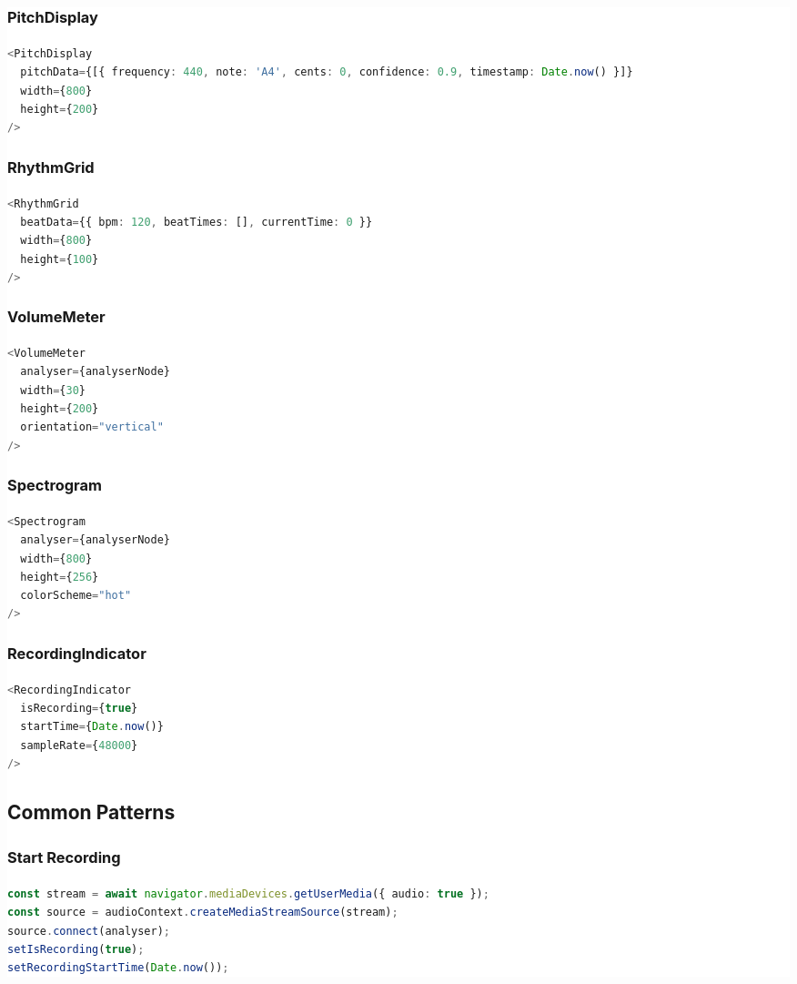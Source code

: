 ### PitchDisplay
```typescript
<PitchDisplay
  pitchData={[{ frequency: 440, note: 'A4', cents: 0, confidence: 0.9, timestamp: Date.now() }]}
  width={800}
  height={200}
/>
```

### RhythmGrid
```typescript
<RhythmGrid
  beatData={{ bpm: 120, beatTimes: [], currentTime: 0 }}
  width={800}
  height={100}
/>
```

### VolumeMeter
```typescript
<VolumeMeter
  analyser={analyserNode}
  width={30}
  height={200}
  orientation="vertical"
/>
```

### Spectrogram
```typescript
<Spectrogram
  analyser={analyserNode}
  width={800}
  height={256}
  colorScheme="hot"
/>
```

### RecordingIndicator
```typescript
<RecordingIndicator
  isRecording={true}
  startTime={Date.now()}
  sampleRate={48000}
/>
```

## Common Patterns

### Start Recording
```typescript
const stream = await navigator.mediaDevices.getUserMedia({ audio: true });
const source = audioContext.createMediaStreamSource(stream);
source.connect(analyser);
setIsRecording(true);
setRecordingStartTime(Date.now());
```
